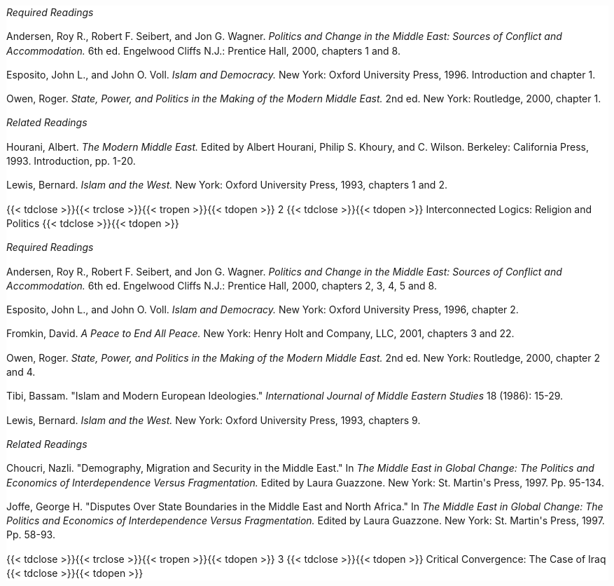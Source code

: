 *Required Readings*

Andersen, Roy R., Robert F. Seibert, and Jon G. Wagner. *Politics and Change in the Middle East: Sources of Conflict and Accommodation.* 6th ed. Engelwood Cliffs N.J.: Prentice Hall, 2000, chapters 1 and 8.

Esposito, John L., and John O. Voll. *Islam and Democracy.* New York: Oxford University Press, 1996. Introduction and chapter 1.

Owen, Roger. *State, Power, and Politics in the Making of the Modern Middle East.* 2nd ed. New York: Routledge, 2000, chapter 1.

*Related Readings*

Hourani, Albert. *The Modern Middle East.* Edited by Albert Hourani, Philip S. Khoury, and C. Wilson. Berkeley: California Press, 1993. Introduction, pp. 1-20.

Lewis, Bernard. *Islam and the West.* New York: Oxford University Press, 1993, chapters 1 and 2.

{{< tdclose >}}{{< trclose >}}{{< tropen >}}{{< tdopen >}}
2
{{< tdclose >}}{{< tdopen >}}
Interconnected Logics: Religion and Politics
{{< tdclose >}}{{< tdopen >}}

*Required Readings*

Andersen, Roy R., Robert F. Seibert, and Jon G. Wagner. *Politics and Change in the Middle East: Sources of Conflict and Accommodation.* 6th ed. Engelwood Cliffs N.J.: Prentice Hall, 2000, chapters 2, 3, 4, 5 and 8.

Esposito, John L., and John O. Voll. *Islam and Democracy.* New York: Oxford University Press, 1996, chapter 2.

Fromkin, David. *A Peace to End All Peace.* New York: Henry Holt and Company, LLC, 2001, chapters 3 and 22.

Owen, Roger. *State, Power, and Politics in the Making of the Modern Middle East.* 2nd ed. New York: Routledge, 2000, chapter 2 and 4.

Tibi, Bassam. "Islam and Modern European Ideologies." *International Journal of Middle Eastern Studies* 18 (1986): 15-29.

Lewis, Bernard. *Islam and the West.* New York: Oxford University Press, 1993, chapters 9.

*Related Readings*

Choucri, Nazli. "Demography, Migration and Security in the Middle East." In *The Middle East in Global Change: The Politics and Economics of Interdependence Versus Fragmentation.* Edited by Laura Guazzone. New York: St. Martin's Press, 1997. Pp. 95-134.

Joffe, George H. "Disputes Over State Boundaries in the Middle East and North Africa." In *The Middle East in Global Change: The Politics and Economics of Interdependence Versus Fragmentation.* Edited by Laura Guazzone. New York: St. Martin's Press, 1997. Pp. 58-93.

{{< tdclose >}}{{< trclose >}}{{< tropen >}}{{< tdopen >}}
3
{{< tdclose >}}{{< tdopen >}}
Critical Convergence: The Case of Iraq
{{< tdclose >}}{{< tdopen >}}
